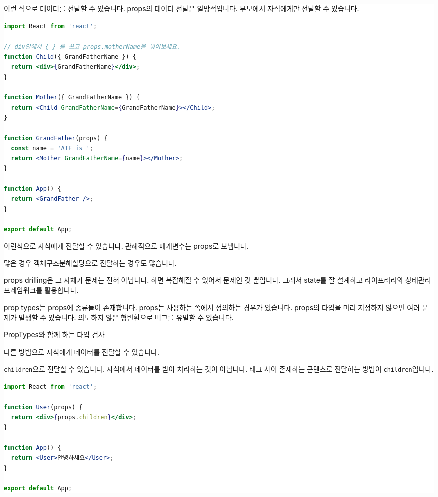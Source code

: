 이런 식으로 데이터를 전달할 수 있습니다. props의 데이터 전달은 일방적입니다. 부모에서 자식에게만 전달할 수 있습니다.

```jsx
import React from 'react';

// div안에서 { } 를 쓰고 props.motherName을 넣어보세요.
function Child({ GrandFatherName }) {
  return <div>{GrandFatherName}</div>;
}

function Mother({ GrandFatherName }) {
  return <Child GrandFatherName={GrandFatherName}></Child>;
}

function GrandFather(props) {
  const name = 'ATF is ';
  return <Mother GrandFatherName={name}></Mother>;
}

function App() {
  return <GrandFather />;
}

export default App;
```

이런식으로 자식에게 전달할 수 있습니다. 관례적으로 매개변수는 props로 보냅니다.

많은 경우 객체구조분해할당으로 전달하는 경우도 많습니다.

props drilling은 그 자체가 문제는 전혀 아닙니다. 하면 복잡해질 수 있어서 문제인 것 뿐입니다. 그래서 state를 잘 설계하고 라이프러리와 상태관리 프레임워크를 활용합니다.

prop types는 props에 종류들이 존재합니다. props는 사용하는 쪽에서 정의하는 경우가 있습니다. props의 타입을 미리 지정하지 않으면 여러 문제가 발생할 수 있습니다. 의도하지 않은 형변환으로 버그를 유발할 수 있습니다.

[PropTypes와 함께 하는 타입 검사](https://ko.reactjs.org/docs/typechecking-with-proptypes.html#gatsby-focus-wrapper)

다른 방법으로 자식에게 데이터를 전달할 수 있습니다.

`children`으로 전달할 수 있습니다. 자식에서 데이터를 받아 처리하는 것이 아닙니다. 태그 사이 존재하는 콘텐츠로 전달하는 방법이 `children`입니다.

```jsx
import React from 'react';

function User(props) {
  return <div>{props.children}</div>;
}

function App() {
  return <User>안녕하세요</User>;
}

export default App;
```
